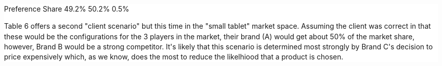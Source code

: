 </tr>
<tr class="even">
<td align="center">Preference Share</td>
<td align="center">49.2%</td>
<td align="center">50.2%</td>
<td align="center">0.5%</td>
</tr>
</tbody>
</table>

Table 6 offers a second "client scenario" but this time in the "small
tablet" market space. Assuming the client was correct in that these
would be the configurations for the 3 players in the market, their brand
(A) would get about 50% of the market share, however, Brand B would be a
strong competitor. It's likely that this scenario is determined most
strongly by Brand C's decision to price expensively which, as we know,
does the most to reduce the likelhiood that a product is chosen.

